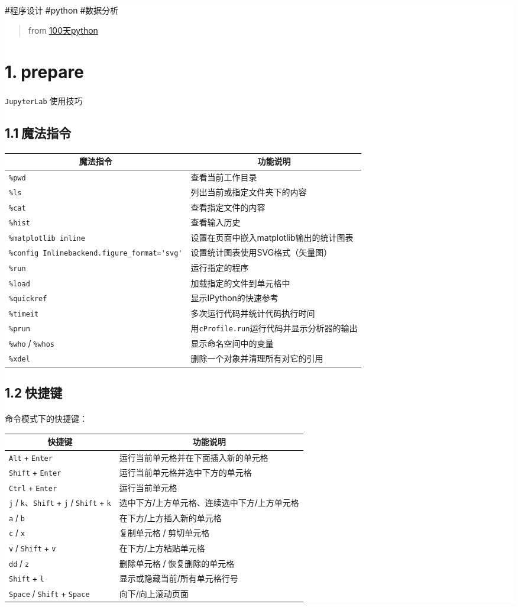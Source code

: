 #程序设计 #python #数据分析 

> from [100天python](https://github.com/jackfrued/Python-100-Days/blob/master/Day66-80/68.NumPy%E7%9A%84%E5%BA%94%E7%94%A8-1.md)

# 1. prepare

`JupyterLab` 使用技巧

## 1.1 魔法指令

|魔法指令|功能说明|
|---|---|
|`%pwd`|查看当前工作目录|
|`%ls`|列出当前或指定文件夹下的内容|
|`%cat`|查看指定文件的内容|
|`%hist`|查看输入历史|
|`%matplotlib inline`|设置在页面中嵌入matplotlib输出的统计图表|
|`%config Inlinebackend.figure_format='svg'`|设置统计图表使用SVG格式（矢量图）|
|`%run`|运行指定的程序|
|`%load`|加载指定的文件到单元格中|
|`%quickref`|显示IPython的快速参考|
|`%timeit`|多次运行代码并统计代码执行时间|
|`%prun`|用`cProfile.run`运行代码并显示分析器的输出|
|`%who` / `%whos`|显示命名空间中的变量|
|`%xdel`|删除一个对象并清理所有对它的引用|
## 1.2 快捷键

命令模式下的快捷键：

|快捷键|功能说明|
|---|---|
|`Alt` + `Enter`|运行当前单元格并在下面插入新的单元格|
|`Shift` + `Enter`|运行当前单元格并选中下方的单元格|
|`Ctrl` + `Enter`|运行当前单元格|
|`j` / `k`、`Shift` + `j` / `Shift` + `k`|选中下方/上方单元格、连续选中下方/上方单元格|
|`a` / `b`|在下方/上方插入新的单元格|
|`c` / `x`|复制单元格 / 剪切单元格|
|`v` / `Shift` + `v`|在下方/上方粘贴单元格|
|`dd` / `z`|删除单元格 / 恢复删除的单元格|
|`Shift` + `l`|显示或隐藏当前/所有单元格行号|
|`Space` / `Shift` + `Space`|向下/向上滚动页面|
